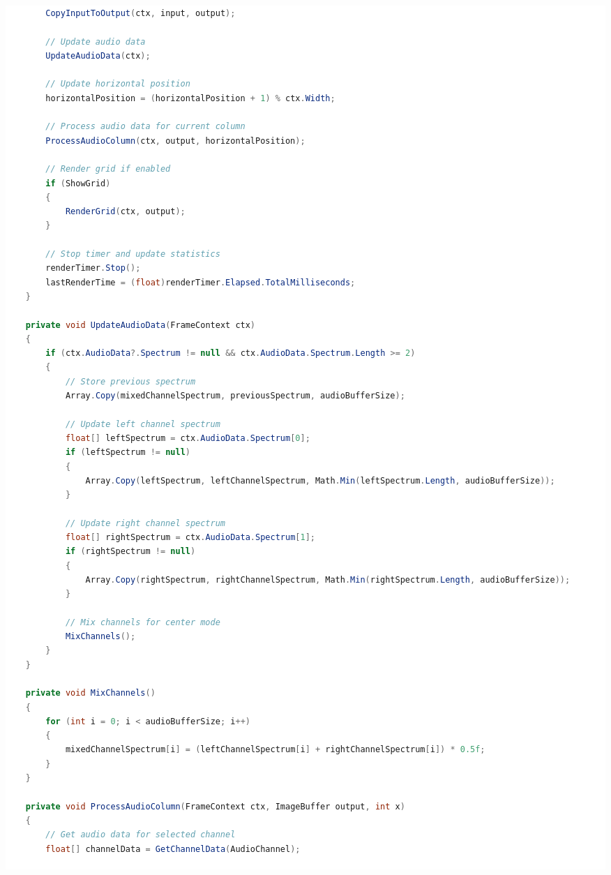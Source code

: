 ```csharp
        CopyInputToOutput(ctx, input, output);
        
        // Update audio data
        UpdateAudioData(ctx);
        
        // Update horizontal position
        horizontalPosition = (horizontalPosition + 1) % ctx.Width;
        
        // Process audio data for current column
        ProcessAudioColumn(ctx, output, horizontalPosition);
        
        // Render grid if enabled
        if (ShowGrid)
        {
            RenderGrid(ctx, output);
        }
        
        // Stop timer and update statistics
        renderTimer.Stop();
        lastRenderTime = (float)renderTimer.Elapsed.TotalMilliseconds;
    }
    
    private void UpdateAudioData(FrameContext ctx)
    {
        if (ctx.AudioData?.Spectrum != null && ctx.AudioData.Spectrum.Length >= 2)
        {
            // Store previous spectrum
            Array.Copy(mixedChannelSpectrum, previousSpectrum, audioBufferSize);
            
            // Update left channel spectrum
            float[] leftSpectrum = ctx.AudioData.Spectrum[0];
            if (leftSpectrum != null)
            {
                Array.Copy(leftSpectrum, leftChannelSpectrum, Math.Min(leftSpectrum.Length, audioBufferSize));
            }
            
            // Update right channel spectrum
            float[] rightSpectrum = ctx.AudioData.Spectrum[1];
            if (rightSpectrum != null)
            {
                Array.Copy(rightSpectrum, rightChannelSpectrum, Math.Min(rightSpectrum.Length, audioBufferSize));
            }
            
            // Mix channels for center mode
            MixChannels();
        }
    }
    
    private void MixChannels()
    {
        for (int i = 0; i < audioBufferSize; i++)
        {
            mixedChannelSpectrum[i] = (leftChannelSpectrum[i] + rightChannelSpectrum[i]) * 0.5f;
        }
    }
    
    private void ProcessAudioColumn(FrameContext ctx, ImageBuffer output, int x)
    {
        // Get audio data for selected channel
        float[] channelData = GetChannelData(AudioChannel);
        
```